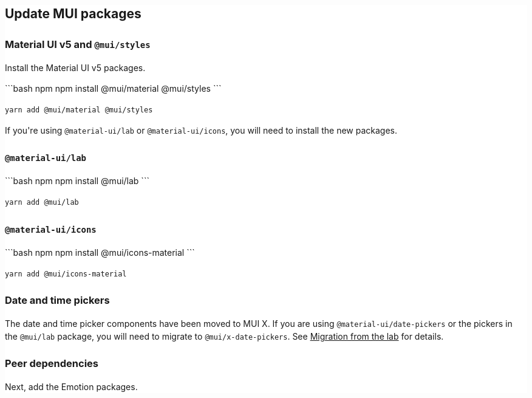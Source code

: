 ## Update MUI packages

### Material UI v5 and `@mui/styles`

Install the Material UI v5 packages.

<codeblock storageKey="package-manager">
```bash npm
npm install @mui/material @mui/styles
```

```bash yarn
yarn add @mui/material @mui/styles
```

</codeblock>

If you're using `@material-ui/lab` or `@material-ui/icons`, you will need to install the new packages.

### `@material-ui/lab`

<codeblock storageKey="package-manager">
```bash npm
npm install @mui/lab
```

```bash yarn
yarn add @mui/lab
```

</codeblock>

### `@material-ui/icons`

<codeblock storageKey="package-manager">
```bash npm
npm install @mui/icons-material
```

```bash yarn
yarn add @mui/icons-material
```

</codeblock>

### Date and time pickers

The date and time picker components have been moved to MUI X.
If you are using `@material-ui/date-pickers` or the pickers in the `@mui/lab` package, you will need to migrate to `@mui/x-date-pickers`.
See [Migration from the lab](https://mui.com/x/migration/migration-pickers-lab/) for details.

### Peer dependencies

Next, add the Emotion packages.
